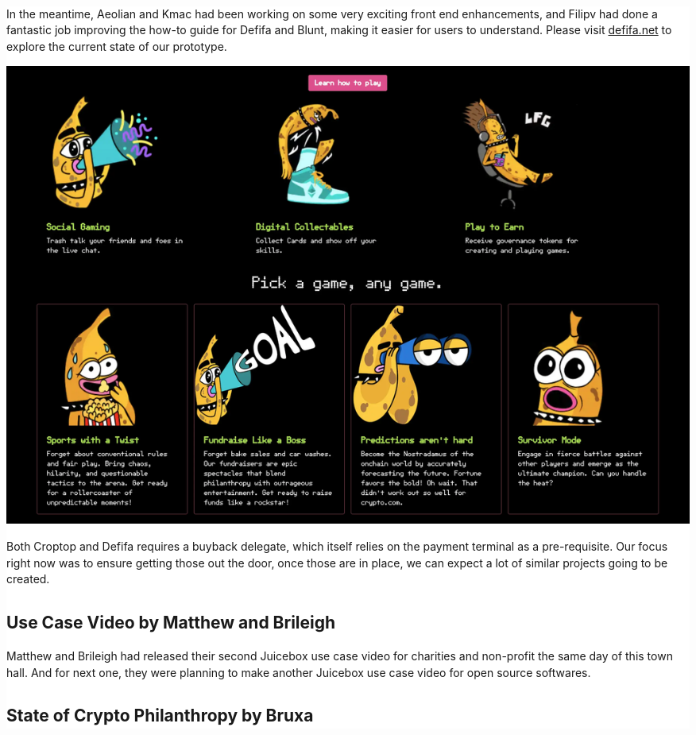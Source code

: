 In the meantime, Aeolian and Kmac had been working on some very exciting front end enhancements, and Filipv had done a fantastic job improving the how-to guide for Defifa and Blunt, making it easier for users to understand. Please visit [defifa.net](https://www.defifa.net/) to explore the current state of our prototype.

![new homepage of Defifa.net](defifa_new_page.webp)

Both Croptop and Defifa requires a buyback delegate, which itself relies on the payment terminal as a pre-requisite. Our focus right now was to ensure getting those out the door, once those are in place, we can expect a lot of similar projects going to be created.

## Use Case Video by Matthew and Brileigh

Matthew and Brileigh had released their second Juicebox use case video for charities and non-profit the same day of this town hall. And for next one, they were planning to make another Juicebox use case video for open source softwares.

<iframe width="560" height="315" src="https://www.youtube.com/embed/FfXhLQ_rtEU" title="YouTube video player" frameborder="0" allow="accelerometer; autoplay; clipboard-write; encrypted-media; gyroscope; picture-in-picture; web-share" allowfullscreen></iframe>

## State of Crypto Philanthropy by Bruxa
